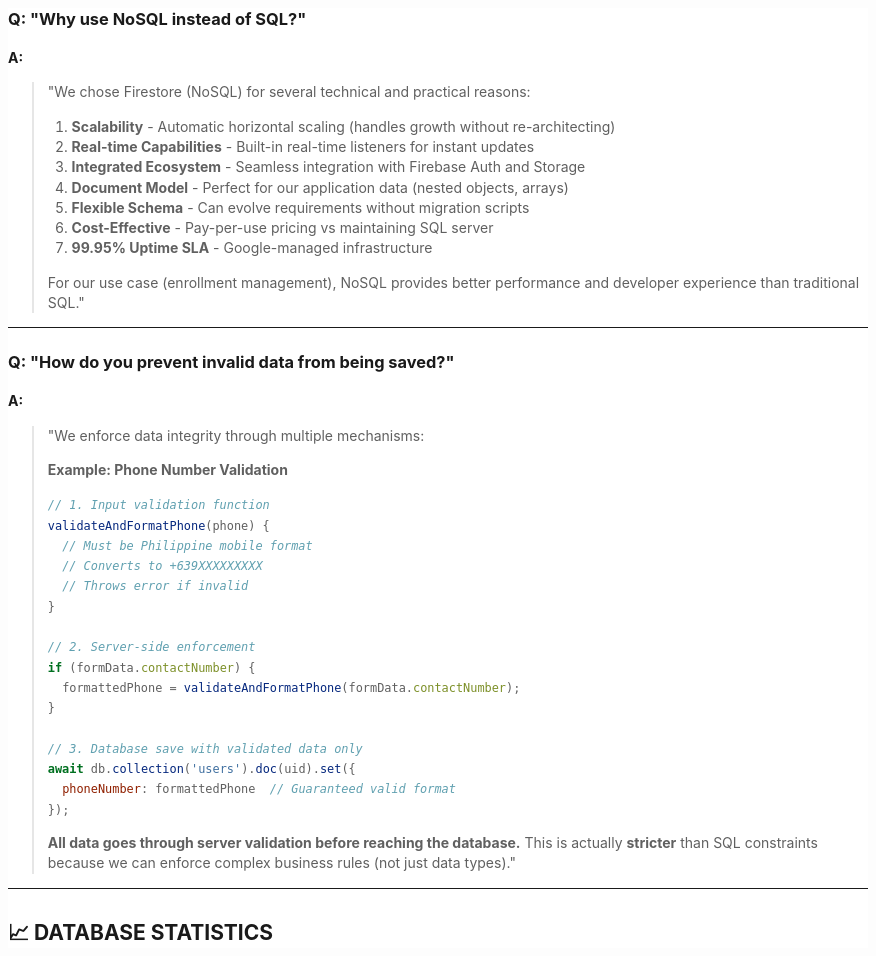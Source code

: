 ### **Q: "Why use NoSQL instead of SQL?"**

**A:**
> "We chose Firestore (NoSQL) for several technical and practical reasons:
> 
> 1. **Scalability** - Automatic horizontal scaling (handles growth without re-architecting)
> 2. **Real-time Capabilities** - Built-in real-time listeners for instant updates
> 3. **Integrated Ecosystem** - Seamless integration with Firebase Auth and Storage
> 4. **Document Model** - Perfect for our application data (nested objects, arrays)
> 5. **Flexible Schema** - Can evolve requirements without migration scripts
> 6. **Cost-Effective** - Pay-per-use pricing vs maintaining SQL server
> 7. **99.95% Uptime SLA** - Google-managed infrastructure
> 
> For our use case (enrollment management), NoSQL provides better performance and developer experience than traditional SQL."

---

### **Q: "How do you prevent invalid data from being saved?"**

**A:**
> "We enforce data integrity through multiple mechanisms:
> 
> **Example: Phone Number Validation**
> ```javascript
> // 1. Input validation function
> validateAndFormatPhone(phone) {
>   // Must be Philippine mobile format
>   // Converts to +639XXXXXXXXX
>   // Throws error if invalid
> }
> 
> // 2. Server-side enforcement
> if (formData.contactNumber) {
>   formattedPhone = validateAndFormatPhone(formData.contactNumber);
> }
> 
> // 3. Database save with validated data only
> await db.collection('users').doc(uid).set({
>   phoneNumber: formattedPhone  // Guaranteed valid format
> });
> ```
> 
> **All data goes through server validation before reaching the database.** This is actually **stricter** than SQL constraints because we can enforce complex business rules (not just data types)."

---

## 📈 **DATABASE STATISTICS**
